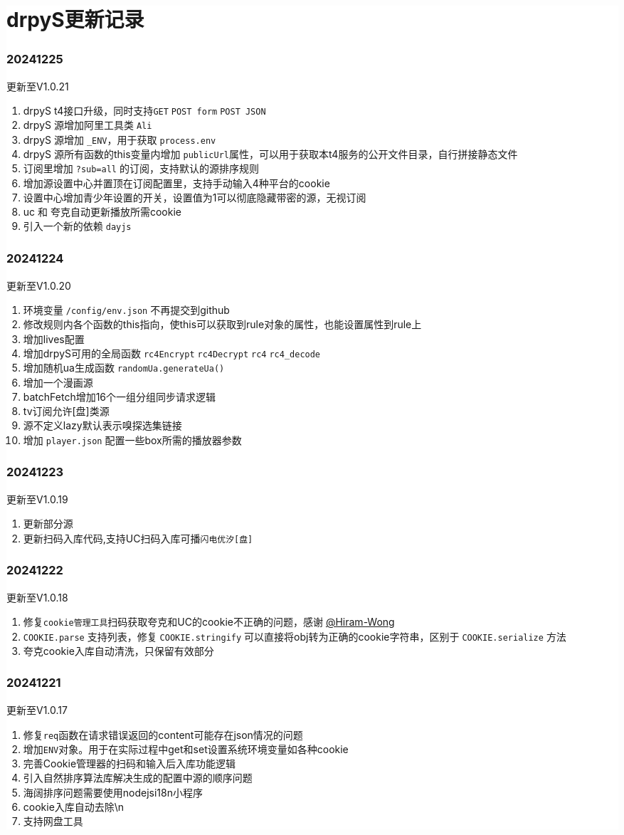 # drpyS更新记录

### 20241225

更新至V1.0.21

1. drpyS t4接口升级，同时支持`GET` `POST form` `POST JSON`
2. drpyS 源增加阿里工具类 `Ali`
3. drpyS 源增加 `_ENV`，用于获取 `process.env`
4. drpyS 源所有函数的this变量内增加 `publicUrl`属性，可以用于获取本t4服务的公开文件目录，自行拼接静态文件
5. 订阅里增加 `?sub=all` 的订阅，支持默认的源排序规则
6. 增加源设置中心并置顶在订阅配置里，支持手动输入4种平台的cookie
7. 设置中心增加青少年设置的开关，设置值为1可以彻底隐藏带密的源，无视订阅
8. uc 和 夸克自动更新播放所需cookie
9. 引入一个新的依赖 `dayjs`

### 20241224

更新至V1.0.20

1. 环境变量 `/config/env.json` 不再提交到github
2. 修改规则内各个函数的this指向，使this可以获取到rule对象的属性，也能设置属性到rule上
3. 增加lives配置
4. 增加drpyS可用的全局函数 `rc4Encrypt` `rc4Decrypt` `rc4` `rc4_decode`
5. 增加随机ua生成函数 `randomUa.generateUa()`
6. 增加一个漫画源
7. batchFetch增加16个一组分组同步请求逻辑
8. tv订阅允许[盘]类源
9. 源不定义lazy默认表示嗅探选集链接
10. 增加 `player.json` 配置一些box所需的播放器参数

### 20241223

更新至V1.0.19

1. 更新部分源
2. 更新扫码入库代码,支持UC扫码入库可播`闪电优汐[盘]`

### 20241222

更新至V1.0.18

1. 修复`cookie管理工具`扫码获取夸克和UC的cookie不正确的问题，感谢 [@Hiram-Wong](https://github.com/Hiram-Wong)
2. `COOKIE.parse` 支持列表，修复 `COOKIE.stringify` 可以直接将obj转为正确的cookie字符串，区别于 `COOKIE.serialize` 方法
3. 夸克cookie入库自动清洗，只保留有效部分

### 20241221

更新至V1.0.17

1. 修复`req`函数在请求错误返回的content可能存在json情况的问题
2. 增加`ENV`对象。用于在实际过程中get和set设置系统环境变量如各种cookie
3. 完善Cookie管理器的扫码和输入后入库功能逻辑
4. 引入自然排序算法库解决生成的配置中源的顺序问题
5. 海阔排序问题需要使用nodejsi18n小程序
6. cookie入库自动去除\n
7. 支持网盘工具
